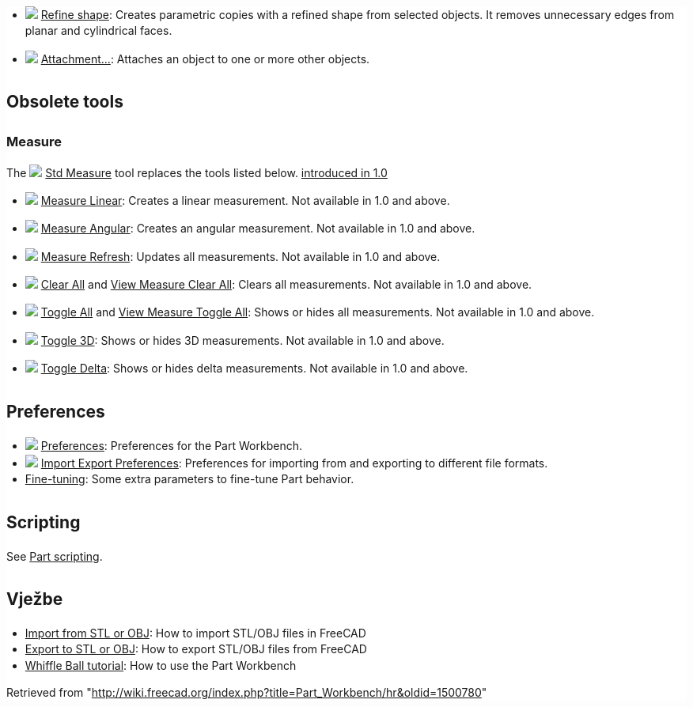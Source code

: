 - ![](/images/Part_RefineShape.svg) [Refine shape](/Part_RefineShape "Part RefineShape"): Creates parametric copies with a refined shape from selected objects. It removes unnecessary edges from planar and cylindrical faces.

- ![](/images/Part_EditAttachment.svg) [Attachment...](/Part_EditAttachment "Part EditAttachment"): Attaches an object to one or more other objects.

## Obsolete tools

### Measure

The ![](/images/Std_Measure.svg) [Std Measure](/Std_Measure "Std Measure") tool replaces the tools listed below. [introduced in 1.0](/Release_notes_1.0 "Release notes 1.0")

- ![](/images/Part_Measure_Linear.svg) [Measure Linear](/Part_Measure_Linear "Part Measure Linear"): Creates a linear measurement. Not available in 1.0 and above.

- ![](/images/Part_Measure_Angular.svg) [Measure Angular](/Part_Measure_Angular "Part Measure Angular"): Creates an angular measurement. Not available in 1.0 and above.

- ![](/images/Part_Measure_Refresh.svg) [Measure Refresh](/Part_Measure_Refresh "Part Measure Refresh"): Updates all measurements. Not available in 1.0 and above.

- ![](/images/Part_Measure_Clear_All.svg) [Clear All](/Part_Measure_Clear_All "Part Measure Clear All") and [View Measure Clear All](/View_Measure_Clear_All "View Measure Clear All"): Clears all measurements. Not available in 1.0 and above.

- ![](/images/Part_Measure_Toggle_All.svg) [Toggle All](/Part_Measure_Toggle_All "Part Measure Toggle All") and [View Measure Toggle All](/View_Measure_Toggle_All "View Measure Toggle All"): Shows or hides all measurements. Not available in 1.0 and above.

- ![](/images/Part_Measure_Toggle_3D.svg) [Toggle 3D](/Part_Measure_Toggle_3D "Part Measure Toggle 3D"): Shows or hides 3D measurements. Not available in 1.0 and above.

- ![](/images/Part_Measure_Toggle_Delta.svg) [Toggle Delta](/Part_Measure_Toggle_Delta "Part Measure Toggle Delta"): Shows or hides delta measurements. Not available in 1.0 and above.

## Preferences

- ![](/images/Preferences-part_design.svg) [Preferences](/PartDesign_Preferences "PartDesign Preferences"): Preferences for the Part Workbench.
- ![](/images/Preferences-import-export.svg) [Import Export Preferences](/Import_Export_Preferences "Import Export Preferences"): Preferences for importing from and exporting to different file formats.
- [Fine-tuning](/Fine-tuning#Part_Workbench "Fine-tuning"): Some extra parameters to fine-tune Part behavior.

## Scripting

See [Part scripting](/Part_scripting "Part scripting").

## Vježbe

- [Import from STL or OBJ](/Import_from_STL_or_OBJ "Import from STL or OBJ"): How to import STL/OBJ files in FreeCAD
- [Export to STL or OBJ](/Export_to_STL_or_OBJ "Export to STL or OBJ"): How to export STL/OBJ files from FreeCAD
- [Whiffle Ball tutorial](/Whiffle_Ball_tutorial "Whiffle Ball tutorial"): How to use the Part Workbench

Retrieved from "<http://wiki.freecad.org/index.php?title=Part_Workbench/hr&oldid=1500780>"
